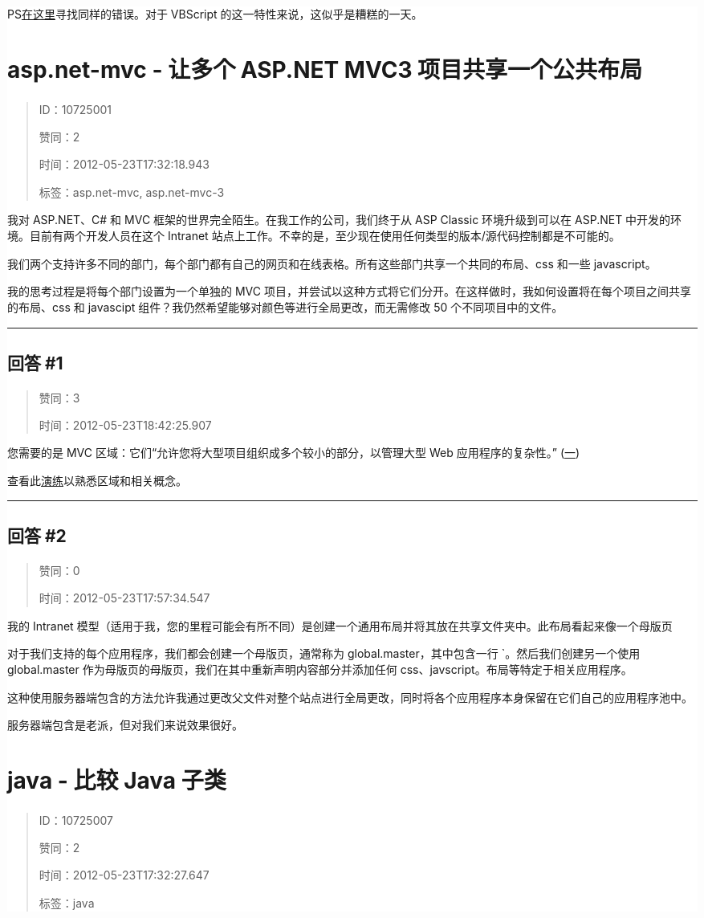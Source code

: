 PS[在这里](https://stackoverflow.com/questions/10727047/error-reported-on-a-blank-line)寻找同样的错误。对于 VBScript 的这一特性来说，这似乎是糟糕的一天。

# asp.net-mvc - 让多个 ASP.NET MVC3 项目共享一个公共布局

> ID：10725001
> 
> 赞同：2
> 
> 时间：2012-05-23T17:32:18.943
> 
> 标签：asp.net-mvc, asp.net-mvc-3

我对 ASP.NET、C# 和 MVC 框架的世界完全陌生。在我工作的公司，我们终于从 ASP Classic 环境升级到可以在 ASP.NET 中开发的环境。目前有两个开发人员在这个 Intranet 站点上工作。不幸的是，至少现在使用任何类型的版本/源代码控制都是不可能的。

我们两个支持许多不同的部门，每个部门都有自己的网页和在线表格。所有这些部门共享一个共同的布局、css 和一些 javascript。

我的思考过程是将每个部门设置为一个单独的 MVC 项目，并尝试以这种方式将它们分开。在这样做时，我如何设置将在每个项目之间共享的布局、css 和 javascipt 组件？我仍然希望能够对颜色等进行全局更改，而无需修改 50 个不同项目中的文件。

* * *

## 回答 #1

> 赞同：3
> 
> 时间：2012-05-23T18:42:25.907

您需要的是 MVC 区域：它们“允许您将大型项目组织成多个较小的部分，以管理大型 Web 应用程序的复杂性。” ([一](http://www.asp.net/whitepapers/what-is-new-in-aspnet-mvc#_TOC3_2))

查看此[演练](http://msdn.microsoft.com/en-us/library/ee307987%28VS.100%29.aspx)以熟悉区域和相关概念。

* * *

## 回答 #2

> 赞同：0
> 
> 时间：2012-05-23T17:57:34.547

我的 Intranet 模型（适用于我，您的里程可能会有所不同）是创建一个通用布局并将其放在共享文件夹中。此布局看起来像一个母版页

对于我们支持的每个应用程序，我们都会创建一个母版页，通常称为 global.master，其中包含一行 `。然后我们创建另一个使用 global.master 作为母版页的母版页，我们在其中重新声明内容部分并添加任何 css、javscript。布局等特定于相关应用程序。

这种使用服务器端包含的方法允许我通过更改父文件对整个站点进行全局更改，同时将各个应用程序本身保留在它们自己的应用程序池中。

服务器端包含是老派，但对我们来说效果很好。

# java - 比较 Java 子类

> ID：10725007
> 
> 赞同：2
> 
> 时间：2012-05-23T17:32:27.647
> 
> 标签：java
